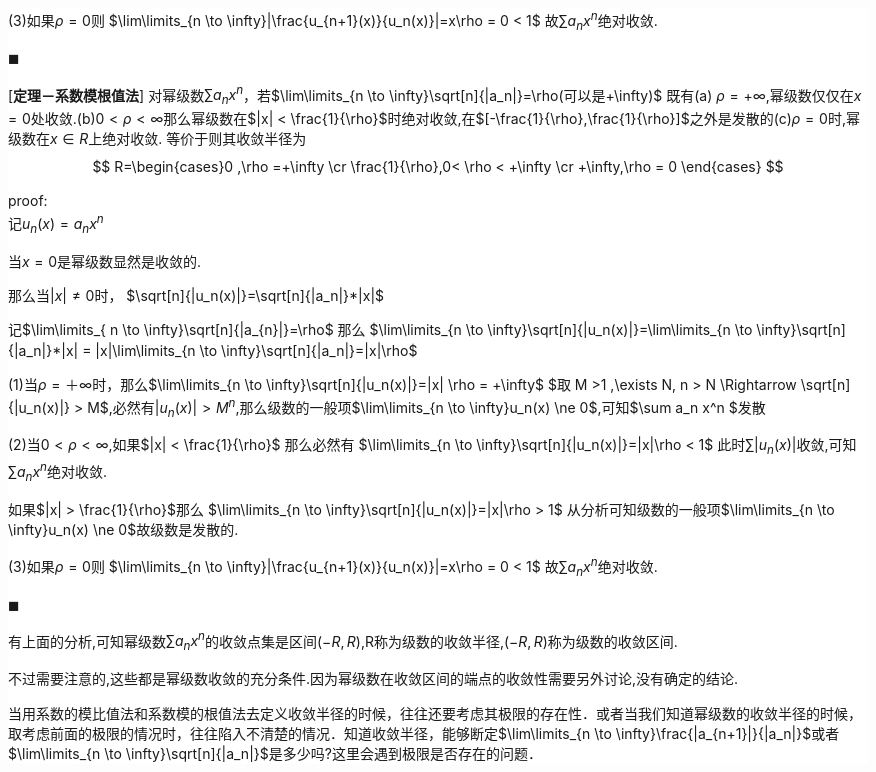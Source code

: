 (3)如果$\rho =0$则
$\lim\limits_{n \to \infty}|\frac{u_{n+1}(x)}{u_n(x)}|=x\rho = 0 < 1$
故$\sum a_n x^n$绝对收敛.

$\blacksquare$


[**定理－系数模根值法**]
对幂级数$\sum a_n x^n$，若$\lim\limits_{n \to \infty}\sqrt[n]{|a_n|}=\rho(可以是+\infty)$
既有(a) $\rho  = +\infty$,幂级数仅仅在$x =0$处收敛.(b)$0< \rho < \infty$那么幂级数在$|x| < \frac{1}{\rho}$时绝对收敛,在$[-\frac{1}{\rho},\frac{1}{\rho}]$之外是发散的(c)$\rho = 0$时,幂级数在$x \in R$上绝对收敛.
等价于则其收敛半径为
$$
R=\begin{cases}0 ,\rho =+\infty
\cr \frac{1}{\rho},0< \rho < +\infty
\cr +\infty,\rho = 0
\end{cases}
$$

proof:  
记$u_n(x)=a_nx^n$

当$x=0$是幂级数显然是收敛的.

那么当$|x| \ne 0$时，
$\sqrt[n]{|u_n(x)|}=\sqrt[n]{|a_n|}*|x|$

记$\lim\limits_{ n \to \infty}\sqrt[n]{|a_{n}|}=\rho$
那么
$\lim\limits_{n \to \infty}\sqrt[n]{|u_n(x)|}=\lim\limits_{n \to \infty}\sqrt[n]{|a_n|}*|x| = |x|\lim\limits_{n \to \infty}\sqrt[n]{|a_n|}=|x|\rho$


(1)当$\rho = ＋\infty$时，那么$\lim\limits_{n \to \infty}\sqrt[n]{|u_n(x)|}=|x| \rho = +\infty$
$取 M >1 ,\exists N, n > N \Rightarrow \sqrt[n]{|u_n(x)|} > M$,必然有$|u_n(x)| > M^{n}$,那么级数的一般项$\lim\limits_{n \to \infty}u_n(x) \ne 0$,可知$\sum a_n x^n $发散

(2)当$0 < \rho <\infty$,如果$|x| < \frac{1}{\rho}$
那么必然有
$\lim\limits_{n \to \infty}\sqrt[n]{|u_n(x)|}=|x|\rho < 1$
此时$\sum |u_n(x)|$收敛,可知$\sum a_n x^n$绝对收敛.

如果$|x| > \frac{1}{\rho}$那么
$\lim\limits_{n \to \infty}\sqrt[n]{|u_n(x)|}=|x|\rho > 1$
从分析可知级数的一般项$\lim\limits_{n \to \infty}u_n(x) \ne 0$故级数是发散的.

(3)如果$\rho =0$则
$\lim\limits_{n \to \infty}|\frac{u_{n+1}(x)}{u_n(x)}|=x\rho = 0 < 1$
故$\sum a_n x^n$绝对收敛.

$\blacksquare$


有上面的分析,可知幂级数$\sum a_n x^n$的收敛点集是区间$(-R,R)$,R称为级数的收敛半径,$(-R,R)$称为级数的收敛区间.

不过需要注意的,这些都是幂级数收敛的充分条件.因为幂级数在收敛区间的端点的收敛性需要另外讨论,没有确定的结论.

当用系数的模比值法和系数模的根值法去定义收敛半径的时候，往往还要考虑其极限的存在性．或者当我们知道幂级数的收敛半径的时候，取考虑前面的极限的情况时，往往陷入不清楚的情况．知道收敛半径，能够断定$\lim\limits_{n \to \infty}\frac{|a_{n+1}|}{|a_n|}$或者$\lim\limits_{n \to \infty}\sqrt[n]{|a_n|}$是多少吗?这里会遇到极限是否存在的问题．
